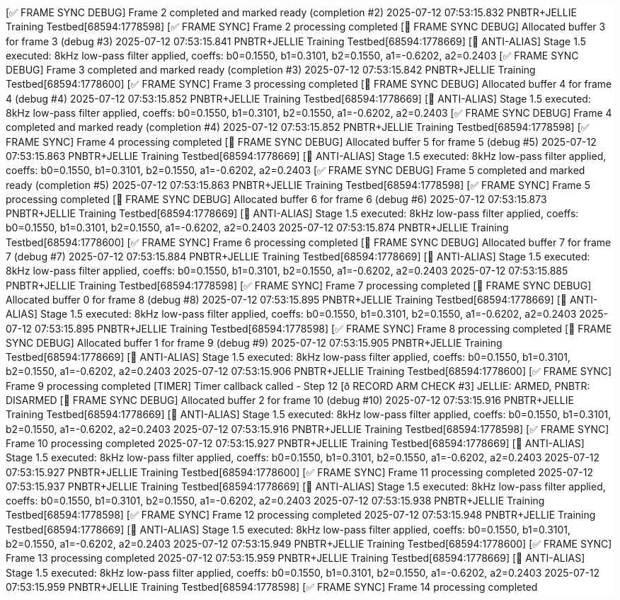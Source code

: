 [✅ FRAME SYNC DEBUG] Frame 2 completed and marked ready (completion #2)
2025-07-12 07:53:15.832 PNBTR+JELLIE Training Testbed[68594:1778598] [✅ FRAME SYNC] Frame 2 processing completed
[🔧 FRAME SYNC DEBUG] Allocated buffer 3 for frame 3 (debug #3)
2025-07-12 07:53:15.841 PNBTR+JELLIE Training Testbed[68594:1778669] [🎯 ANTI-ALIAS] Stage 1.5 executed: 8kHz low-pass filter applied, coeffs: b0=0.1550, b1=0.3101, b2=0.1550, a1=-0.6202, a2=0.2403
[✅ FRAME SYNC DEBUG] Frame 3 completed and marked ready (completion #3)
2025-07-12 07:53:15.842 PNBTR+JELLIE Training Testbed[68594:1778600] [✅ FRAME SYNC] Frame 3 processing completed
[🔧 FRAME SYNC DEBUG] Allocated buffer 4 for frame 4 (debug #4)
2025-07-12 07:53:15.852 PNBTR+JELLIE Training Testbed[68594:1778669] [🎯 ANTI-ALIAS] Stage 1.5 executed: 8kHz low-pass filter applied, coeffs: b0=0.1550, b1=0.3101, b2=0.1550, a1=-0.6202, a2=0.2403
[✅ FRAME SYNC DEBUG] Frame 4 completed and marked ready (completion #4)
2025-07-12 07:53:15.852 PNBTR+JELLIE Training Testbed[68594:1778598] [✅ FRAME SYNC] Frame 4 processing completed
[🔧 FRAME SYNC DEBUG] Allocated buffer 5 for frame 5 (debug #5)
2025-07-12 07:53:15.863 PNBTR+JELLIE Training Testbed[68594:1778669] [🎯 ANTI-ALIAS] Stage 1.5 executed: 8kHz low-pass filter applied, coeffs: b0=0.1550, b1=0.3101, b2=0.1550, a1=-0.6202, a2=0.2403
[✅ FRAME SYNC DEBUG] Frame 5 completed and marked ready (completion #5)
2025-07-12 07:53:15.863 PNBTR+JELLIE Training Testbed[68594:1778598] [✅ FRAME SYNC] Frame 5 processing completed
[🔧 FRAME SYNC DEBUG] Allocated buffer 6 for frame 6 (debug #6)
2025-07-12 07:53:15.873 PNBTR+JELLIE Training Testbed[68594:1778669] [🎯 ANTI-ALIAS] Stage 1.5 executed: 8kHz low-pass filter applied, coeffs: b0=0.1550, b1=0.3101, b2=0.1550, a1=-0.6202, a2=0.2403
2025-07-12 07:53:15.874 PNBTR+JELLIE Training Testbed[68594:1778600] [✅ FRAME SYNC] Frame 6 processing completed
[🔧 FRAME SYNC DEBUG] Allocated buffer 7 for frame 7 (debug #7)
2025-07-12 07:53:15.884 PNBTR+JELLIE Training Testbed[68594:1778669] [🎯 ANTI-ALIAS] Stage 1.5 executed: 8kHz low-pass filter applied, coeffs: b0=0.1550, b1=0.3101, b2=0.1550, a1=-0.6202, a2=0.2403
2025-07-12 07:53:15.885 PNBTR+JELLIE Training Testbed[68594:1778598] [✅ FRAME SYNC] Frame 7 processing completed
[🔧 FRAME SYNC DEBUG] Allocated buffer 0 for frame 8 (debug #8)
2025-07-12 07:53:15.895 PNBTR+JELLIE Training Testbed[68594:1778669] [🎯 ANTI-ALIAS] Stage 1.5 executed: 8kHz low-pass filter applied, coeffs: b0=0.1550, b1=0.3101, b2=0.1550, a1=-0.6202, a2=0.2403
2025-07-12 07:53:15.895 PNBTR+JELLIE Training Testbed[68594:1778598] [✅ FRAME SYNC] Frame 8 processing completed
[🔧 FRAME SYNC DEBUG] Allocated buffer 1 for frame 9 (debug #9)
2025-07-12 07:53:15.905 PNBTR+JELLIE Training Testbed[68594:1778669] [🎯 ANTI-ALIAS] Stage 1.5 executed: 8kHz low-pass filter applied, coeffs: b0=0.1550, b1=0.3101, b2=0.1550, a1=-0.6202, a2=0.2403
2025-07-12 07:53:15.906 PNBTR+JELLIE Training Testbed[68594:1778600] [✅ FRAME SYNC] Frame 9 processing completed
[TIMER] Timer callback called - Step 12
[ð RECORD ARM CHECK #3] JELLIE: ARMED, PNBTR: DISARMED
[🔧 FRAME SYNC DEBUG] Allocated buffer 2 for frame 10 (debug #10)
2025-07-12 07:53:15.916 PNBTR+JELLIE Training Testbed[68594:1778669] [🎯 ANTI-ALIAS] Stage 1.5 executed: 8kHz low-pass filter applied, coeffs: b0=0.1550, b1=0.3101, b2=0.1550, a1=-0.6202, a2=0.2403
2025-07-12 07:53:15.916 PNBTR+JELLIE Training Testbed[68594:1778598] [✅ FRAME SYNC] Frame 10 processing completed
2025-07-12 07:53:15.927 PNBTR+JELLIE Training Testbed[68594:1778669] [🎯 ANTI-ALIAS] Stage 1.5 executed: 8kHz low-pass filter applied, coeffs: b0=0.1550, b1=0.3101, b2=0.1550, a1=-0.6202, a2=0.2403
2025-07-12 07:53:15.927 PNBTR+JELLIE Training Testbed[68594:1778600] [✅ FRAME SYNC] Frame 11 processing completed
2025-07-12 07:53:15.937 PNBTR+JELLIE Training Testbed[68594:1778669] [🎯 ANTI-ALIAS] Stage 1.5 executed: 8kHz low-pass filter applied, coeffs: b0=0.1550, b1=0.3101, b2=0.1550, a1=-0.6202, a2=0.2403
2025-07-12 07:53:15.938 PNBTR+JELLIE Training Testbed[68594:1778598] [✅ FRAME SYNC] Frame 12 processing completed
2025-07-12 07:53:15.948 PNBTR+JELLIE Training Testbed[68594:1778669] [🎯 ANTI-ALIAS] Stage 1.5 executed: 8kHz low-pass filter applied, coeffs: b0=0.1550, b1=0.3101, b2=0.1550, a1=-0.6202, a2=0.2403
2025-07-12 07:53:15.949 PNBTR+JELLIE Training Testbed[68594:1778600] [✅ FRAME SYNC] Frame 13 processing completed
2025-07-12 07:53:15.959 PNBTR+JELLIE Training Testbed[68594:1778669] [🎯 ANTI-ALIAS] Stage 1.5 executed: 8kHz low-pass filter applied, coeffs: b0=0.1550, b1=0.3101, b2=0.1550, a1=-0.6202, a2=0.2403
2025-07-12 07:53:15.959 PNBTR+JELLIE Training Testbed[68594:1778598] [✅ FRAME SYNC] Frame 14 processing completed